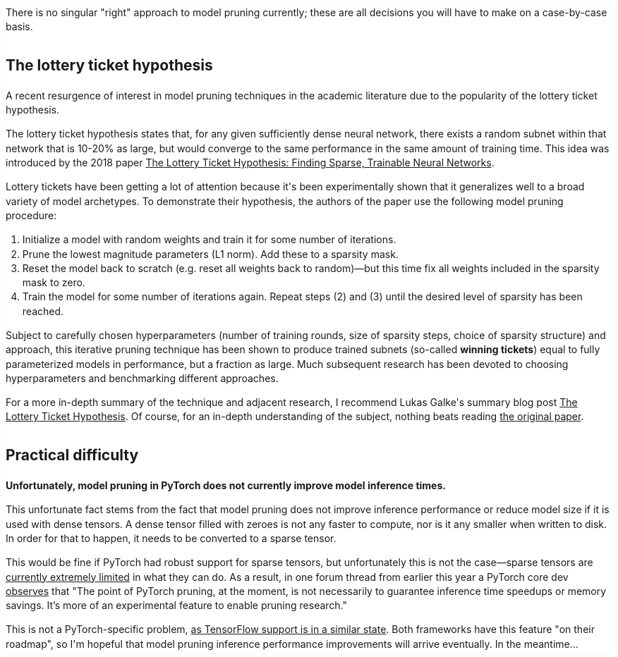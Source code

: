 There is no singular "right" approach to model pruning currently; these are all decisions you will have to make on a case-by-case basis.

## The lottery ticket hypothesis

A recent resurgence of interest in model pruning techniques in the academic literature due to the popularity of the lottery ticket hypothesis.

The lottery ticket hypothesis states that, for any given sufficiently dense neural network, there exists a random subnet within that network that is 10-20% as large, but would converge to the same performance in the same amount of training time. This idea was introduced by the 2018 paper [The Lottery Ticket Hypothesis: Finding Sparse, Trainable Neural Networks](https://arxiv.org/abs/1803.03635).

Lottery tickets have been getting a lot of attention because it's been experimentally shown that it generalizes well to a broad variety of model archetypes. To demonstrate their hypothesis, the authors of the paper use the following model pruning procedure:

1. Initialize a model with random weights and train it for some number of iterations.
2. Prune the lowest magnitude parameters (L1 norm). Add these to a sparsity mask.
3. Reset the model back to scratch (e.g. reset all weights back to random)—but this time fix all weights included in the sparsity mask to zero.
4. Train the model for some number of iterations again. Repeat steps (2) and (3) until the desired level of sparsity has been reached.

Subject to carefully chosen hyperparameters (number of training rounds, size of sparsity steps, choice of sparsity structure) and approach, this iterative pruning technique has been shown to produce trained subnets (so-called **winning tickets**) equal to fully parameterized models in performance, but a fraction as large. Much subsequent research has been devoted to choosing hyperparameters and benchmarking different approaches.

For a more in-depth summary of the technique and adjacent research, I recommend Lukas Galke's summary blog post [The Lottery Ticket Hypothesis](http://www.lpag.de/blog/2019/the-lottery-ticket-hypothesis/). Of course, for an in-depth understanding of the subject, nothing beats reading [the original paper](https://arxiv.org/abs/1803.03635).

## Practical difficulty

**Unfortunately, model pruning in PyTorch does not currently improve model inference times.**

This unfortunate fact stems from the fact that model pruning does not improve inference performance or reduce model size if it is used with dense tensors. A dense tensor filled with zeroes is not any faster to compute, nor is it any smaller when written to disk. In order for that to happen, it needs to be converted to a sparse tensor.

This would be fine if PyTorch had robust support for sparse tensors, but unfortunately this is not the case—sparse tensors are [currently extremely limited](https://discuss.pytorch.org/t/backprop-through-sparse-tensor-is-not-memory-efficient/66409/3) in what they can do. As a result, in one forum thread from earlier this year a PyTorch core dev [observes](https://discuss.pytorch.org/t/weight-pruning-on-bert/83429/2?u=residentmario) that "The point of PyTorch pruning, at the moment, is not necessarily to guarantee inference time speedups or memory savings. It’s more of an experimental feature to enable pruning research."

This is not a PyTorch-specific problem, [as TensorFlow support is in a similar state](https://github.com/tensorflow/model-optimization/issues/173). Both frameworks have this feature "on their roadmap", so I'm hopeful that model pruning inference performance improvements will arrive eventually. In the meantime...

